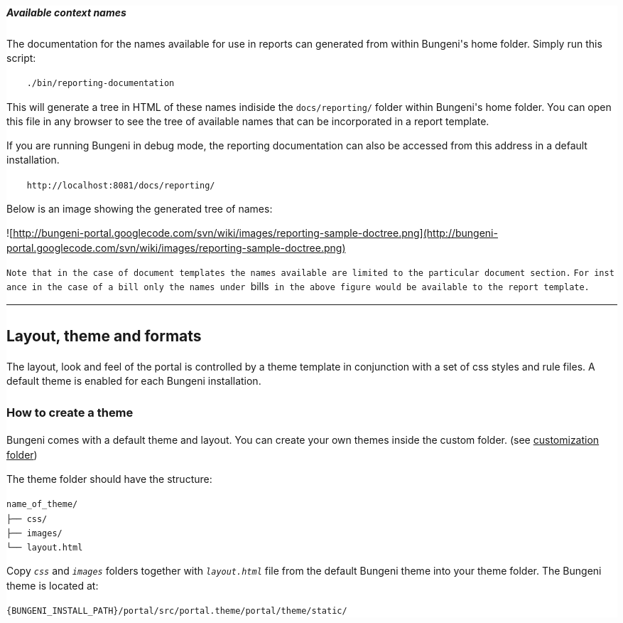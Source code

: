 ##### Available context names #####
The documentation for the names available for use in reports can generated from within Bungeni's home folder.
Simply run this script:
```
    ./bin/reporting-documentation
```
This will generate a tree in HTML of these names indiside the `docs/reporting/` folder within Bungeni's home folder.
You can open this file in any browser to see the tree of available names that can be incorporated in a report template.

If you are running Bungeni in debug mode, the reporting documentation can also be accessed from this address in a default installation.

```
    http://localhost:8081/docs/reporting/
```

Below is an image showing the generated tree of names:

![http://bungeni-portal.googlecode.com/svn/wiki/images/reporting-sample-doctree.png](http://bungeni-portal.googlecode.com/svn/wiki/images/reporting-sample-doctree.png)

`Note that in the case of document templates the names available are limited to the particular document section.`
`For instance in the case of a bill only the names under `bills` in the above figure would be available to the report template.`



---

## Layout, theme and formats ##
The layout, look and feel of the portal is controlled by a theme template in conjunction with a set of css styles and rule files. A default theme is enabled for each Bungeni installation.

### How to create a theme ###

Bungeni comes with a default theme and layout. You can create your own themes inside the custom folder. (see [customization folder](#The_customization_folder.md))

The theme folder should have the structure:

```
name_of_theme/
├── css/
├── images/
└── layout.html
```

Copy _`css`_ and _`images`_ folders together with _`layout.html`_ file from the default Bungeni theme into your theme folder. The Bungeni theme is located at:

```
{BUNGENI_INSTALL_PATH}/portal/src/portal.theme/portal/theme/static/
```
